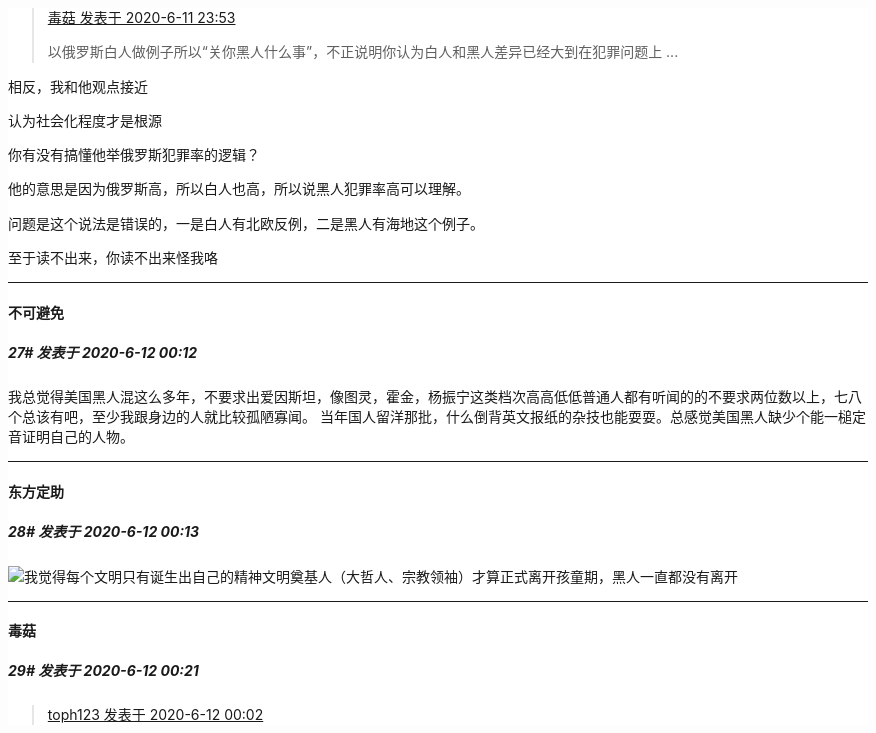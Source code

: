

<blockquote><a href="httphttps://bbs.saraba1st.com/2b/forum.php?mod=redirect&amp;goto=findpost&amp;pid=47770006&amp;ptid=1941085" target="_blank">毒菇 发表于 2020-6-11 23:53</a>

以俄罗斯白人做例子所以“关你黑人什么事”，不正说明你认为白人和黑人差异已经大到在犯罪问题上 ...</blockquote>
相反，我和他观点接近


认为社会化程度才是根源


你有没有搞懂他举俄罗斯犯罪率的逻辑？


他的意思是因为俄罗斯高，所以白人也高，所以说黑人犯罪率高可以理解。


问题是这个说法是错误的，一是白人有北欧反例，二是黑人有海地这个例子。

至于读不出来，你读不出来怪我咯







-----

####  不可避免  
##### 27#       发表于 2020-6-12 00:12




我总觉得美国黑人混这么多年，不要求出爱因斯坦，像图灵，霍金，杨振宁这类档次高高低低普通人都有听闻的的不要求两位数以上，七八个总该有吧，至少我跟身边的人就比较孤陋寡闻。 当年国人留洋那批，什么倒背英文报纸的杂技也能耍耍。总感觉美国黑人缺少个能一槌定音证明自己的人物。







-----

####  东方定助  
##### 28#       发表于 2020-6-12 00:13



<img src="https://static.saraba1st.com/image/smiley/face2017/002.png" referrerpolicy="no-referrer">我觉得每个文明只有诞生出自己的精神文明奠基人（大哲人、宗教领袖）才算正式离开孩童期，黑人一直都没有离开







-----

####  毒菇  
##### 29#       发表于 2020-6-12 00:21



<blockquote><a href="httphttps://bbs.saraba1st.com/2b/forum.php?mod=redirect&amp;goto=findpost&amp;pid=47770136&amp;ptid=1941085" target="_blank">toph123 发表于 2020-6-12 00:02</a>
